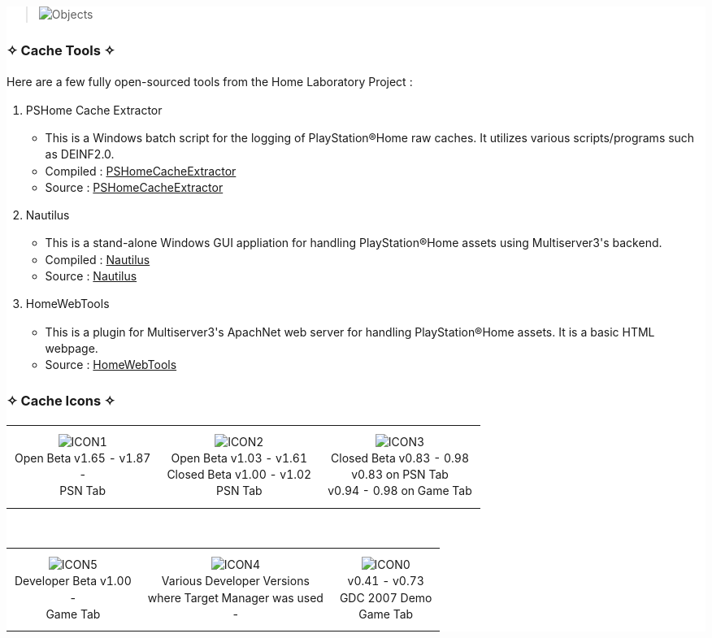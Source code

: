 > ![Objects](https://media.discordapp.net/attachments/1133824324583829606/1398822448756953279/image.png?ex=689542ec&is=6893f16c&hm=8abb3a8df04f560fec7dccc4ebb1dc5d39aeed3df61dc84972bbf389dbac2d6e&=&format=webp&quality=lossless&width=700&height=276)

### ✧ Cache Tools ✧

Here are a few fully open-sourced tools from the Home Laboratory Project :

1) PSHome Cache Extractor
   - This is a Windows batch script for the logging of PlayStation®Home raw caches. It utilizes various scripts/programs such as DEINF2.0. 
   - Compiled : [PSHomeCacheExtractor](https://github.com/pebxcvi/PSHomeCacheExtractor/releases/tag/v3.5.5)
   - Source : [PSHomeCacheExtractor](https://github.com/pebxcvi/PSHomeCacheExtractor)

3) Nautilus
   - This is a stand-alone Windows GUI appliation for handling PlayStation®Home assets using Multiserver3's backend.
   - Compiled : [Nautilus](https://github.com/DeViL303/MultiServer3-NuatilusFork/releases)
   - Source : [Nautilus](https://github.com/GitHubProUser67/NautilusXP2024)

4)  HomeWebTools
    - This is a plugin for Multiserver3's ApachNet web server for handling PlayStation®Home assets. It is a basic HTML webpage.
    - Source : [HomeWebTools](https://github.com/GitHubProUser67/MultiServer3/tree/main/Plugins/HTTP/HomeWebTools)

### ✧ Cache Icons ✧ 

<table align="center">
  <tr>
    <td align="center" style="padding: 10px;">
      <img src="https://huggingface.co/datasets/pebxcvi/PSHomeCacheDepot/resolve/main/DEV/Icons/ICON1.PNG" alt="ICON1"><br>
      <span>Open Beta v1.65 - v1.87<br>-<br>PSN Tab</span>
    </td>
    <td align="center" style="padding: 10px;">
      <img src="https://huggingface.co/datasets/pebxcvi/PSHomeCacheDepot/resolve/main/DEV/Icons/ICON2.PNG" alt="ICON2"><br>
      <span>Open Beta v1.03 - v1.61<br>Closed Beta v1.00 - v1.02<br>PSN Tab</span>
    </td>
    <td align="center" style="padding: 10px;">
      <img src="https://huggingface.co/datasets/pebxcvi/PSHomeCacheDepot/resolve/main/DEV/Icons/ICON3.PNG" alt="ICON3"><br>
      <span>Closed Beta v0.83 - 0.98<br>v0.83 on PSN Tab<br>v0.94 - 0.98 on Game Tab</span>
    </td>
  </tr>
</table>

<br>

<table align="center">
  <tr>
    <td align="center" style="padding: 10px;">
      <img src="https://huggingface.co/datasets/pebxcvi/PSHomeCacheDepot/resolve/main/DEV/Icons/ICON4.PNG" alt="ICON5"><br>
      <span>Developer Beta v1.00<br>-<br>Game Tab</span>
    </td>
    <td align="center" style="padding: 10px;">
      <img src="https://huggingface.co/datasets/pebxcvi/PSHomeCacheDepot/resolve/main/DEV/Icons/ICON0.PNG" alt="ICON4"><br>
      <span>Various Developer Versions<br>where Target Manager was used<br>-</span>
    </td>
    <td align="center" style="padding: 10px;">
      <img src="https://huggingface.co/datasets/pebxcvi/PSHomeCacheDepot/resolve/main/DEV/Icons/ICON5.PNG" alt="ICON0"><br>
      <span>v0.41 - v0.73<br>GDC 2007 Demo<br>Game Tab</span>
    </td>
  </tr>